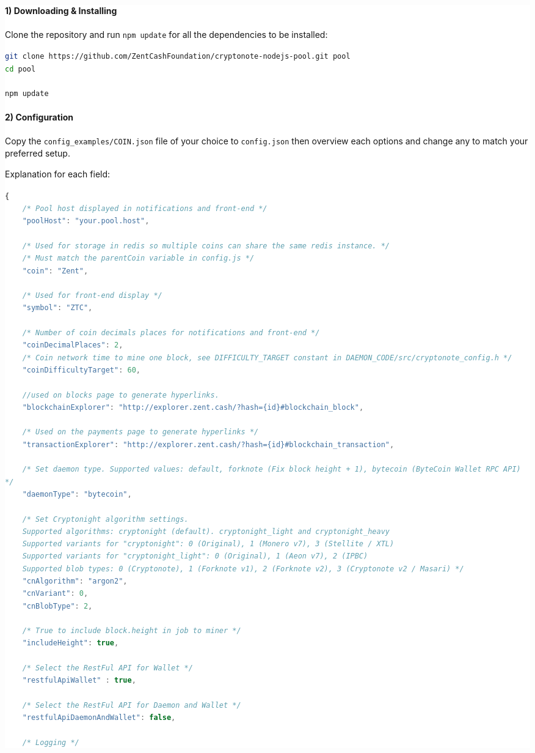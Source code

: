 #### 1) Downloading & Installing


Clone the repository and run `npm update` for all the dependencies to be installed:

```bash
git clone https://github.com/ZentCashFoundation/cryptonote-nodejs-pool.git pool
cd pool

npm update
```

#### 2) Configuration

Copy the `config_examples/COIN.json` file of your choice to `config.json` then overview each options and change any to match your preferred setup.

Explanation for each field:
```javascript
{
    /* Pool host displayed in notifications and front-end */
    "poolHost": "your.pool.host", 
    
    /* Used for storage in redis so multiple coins can share the same redis instance. */
    /* Must match the parentCoin variable in config.js */
    "coin": "Zent", 
    
    /* Used for front-end display */
    "symbol": "ZTC",

    /* Number of coin decimals places for notifications and front-end */
    "coinDecimalPlaces": 2, 
    /* Coin network time to mine one block, see DIFFICULTY_TARGET constant in DAEMON_CODE/src/cryptonote_config.h */
    "coinDifficultyTarget": 60, 
    
    //used on blocks page to generate hyperlinks.
    "blockchainExplorer": "http://explorer.zent.cash/?hash={id}#blockchain_block",
    
    /* Used on the payments page to generate hyperlinks */
    "transactionExplorer": "http://explorer.zent.cash/?hash={id}#blockchain_transaction",

    /* Set daemon type. Supported values: default, forknote (Fix block height + 1), bytecoin (ByteCoin Wallet RPC API) */
    "daemonType": "bytecoin",
    
    /* Set Cryptonight algorithm settings.
    Supported algorithms: cryptonight (default). cryptonight_light and cryptonight_heavy
    Supported variants for "cryptonight": 0 (Original), 1 (Monero v7), 3 (Stellite / XTL)
    Supported variants for "cryptonight_light": 0 (Original), 1 (Aeon v7), 2 (IPBC)
    Supported blob types: 0 (Cryptonote), 1 (Forknote v1), 2 (Forknote v2), 3 (Cryptonote v2 / Masari) */
    "cnAlgorithm": "argon2",
    "cnVariant": 0,
    "cnBlobType": 2,
   
    /* True to include block.height in job to miner */
    "includeHeight": true,

    /* Select the RestFul API for Wallet */
    "restfulApiWallet" : true,

    /* Select the RestFul API for Daemon and Wallet */
    "restfulApiDaemonAndWallet": false,	

    /* Logging */
```